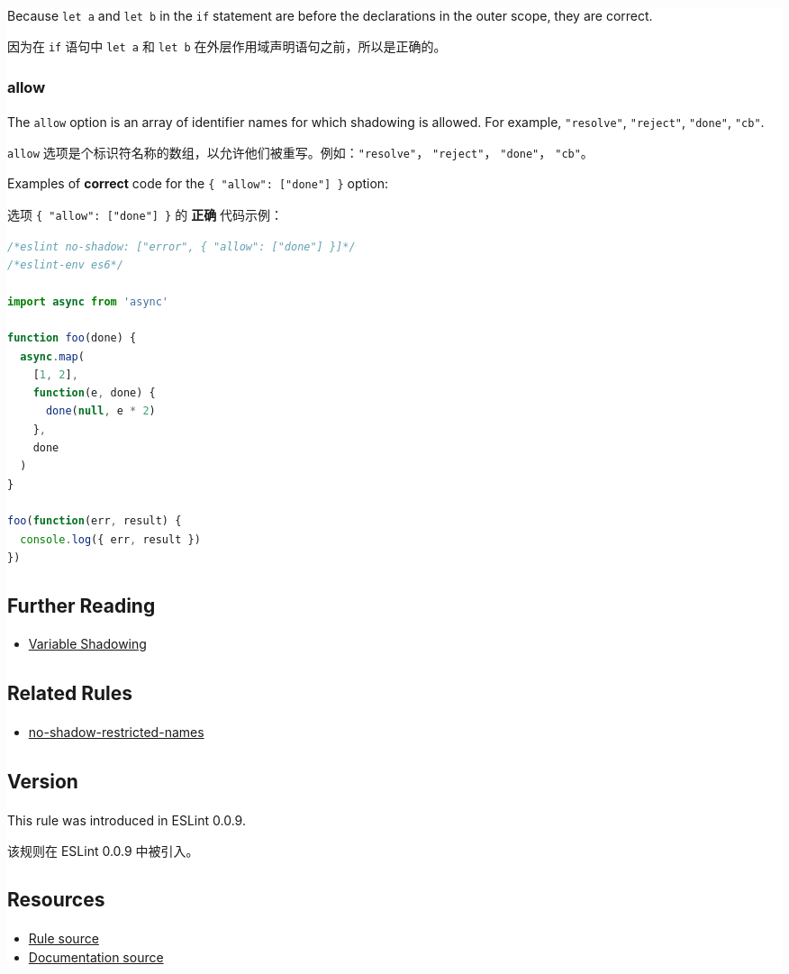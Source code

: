 Because `let a` and `let b` in the `if` statement are before the declarations in the outer scope, they are correct.

因为在 `if` 语句中 `let a` 和 `let b` 在外层作用域声明语句之前，所以是正确的。

### allow

The `allow` option is an array of identifier names for which shadowing is allowed. For example, `"resolve"`, `"reject"`, `"done"`, `"cb"`.

`allow` 选项是个标识符名称的数组，以允许他们被重写。例如：`"resolve"`， `"reject"`， `"done"`， `"cb"`。

Examples of **correct** code for the `{ "allow": ["done"] }` option:

选项 `{ "allow": ["done"] }` 的 **正确** 代码示例：

```js
/*eslint no-shadow: ["error", { "allow": ["done"] }]*/
/*eslint-env es6*/

import async from 'async'

function foo(done) {
  async.map(
    [1, 2],
    function(e, done) {
      done(null, e * 2)
    },
    done
  )
}

foo(function(err, result) {
  console.log({ err, result })
})
```

## Further Reading

- [Variable Shadowing](https://en.wikipedia.org/wiki/Variable_shadowing)

## Related Rules

- [no-shadow-restricted-names](https://cn.eslint.org/docs/rules/no-shadow-restricted-names)

## Version

This rule was introduced in ESLint 0.0.9.

该规则在 ESLint 0.0.9 中被引入。

## Resources

- [Rule source](https://github.com/eslint/eslint/tree/master/lib/rules/no-shadow.js)
- [Documentation source](https://github.com/eslint/eslint/tree/master/docs/rules/no-shadow.md)
